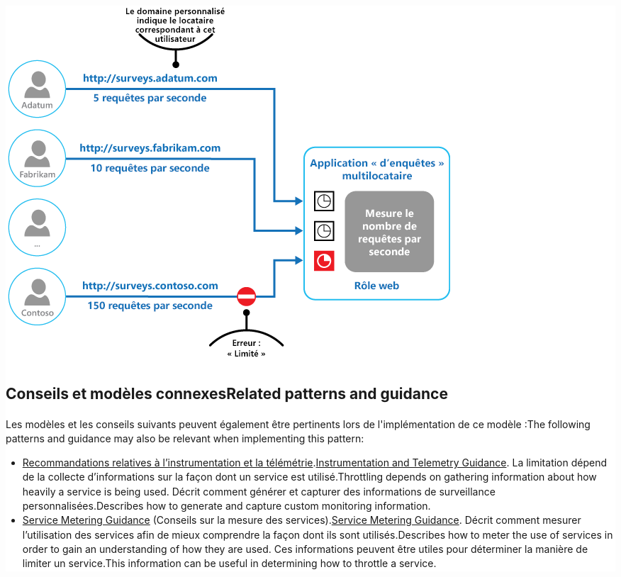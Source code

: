 ![Figure 3 - Implémentation de la limitation dans une application multi-locataire](./_images/throttling-multi-tenant.png)

## <a name="related-patterns-and-guidance"></a><span data-ttu-id="2fb6c-183">Conseils et modèles connexes</span><span class="sxs-lookup"><span data-stu-id="2fb6c-183">Related patterns and guidance</span></span>

<span data-ttu-id="2fb6c-184">Les modèles et les conseils suivants peuvent également être pertinents lors de l'implémentation de ce modèle :</span><span class="sxs-lookup"><span data-stu-id="2fb6c-184">The following patterns and guidance may also be relevant when implementing this pattern:</span></span>

- <span data-ttu-id="2fb6c-185">[Recommandations relatives à l’instrumentation et la télémétrie](https://msdn.microsoft.com/library/dn589775.aspx).</span><span class="sxs-lookup"><span data-stu-id="2fb6c-185">[Instrumentation and Telemetry Guidance](https://msdn.microsoft.com/library/dn589775.aspx).</span></span> <span data-ttu-id="2fb6c-186">La limitation dépend de la collecte d’informations sur la façon dont un service est utilisé.</span><span class="sxs-lookup"><span data-stu-id="2fb6c-186">Throttling depends on gathering information about how heavily a service is being used.</span></span> <span data-ttu-id="2fb6c-187">Décrit comment générer et capturer des informations de surveillance personnalisées.</span><span class="sxs-lookup"><span data-stu-id="2fb6c-187">Describes how to generate and capture custom monitoring information.</span></span>
- <span data-ttu-id="2fb6c-188">[Service Metering Guidance](https://msdn.microsoft.com/library/dn589796.aspx) (Conseils sur la mesure des services).</span><span class="sxs-lookup"><span data-stu-id="2fb6c-188">[Service Metering Guidance](https://msdn.microsoft.com/library/dn589796.aspx).</span></span> <span data-ttu-id="2fb6c-189">Décrit comment mesurer l’utilisation des services afin de mieux comprendre la façon dont ils sont utilisés.</span><span class="sxs-lookup"><span data-stu-id="2fb6c-189">Describes how to meter the use of services in order to gain an understanding of how they are used.</span></span> <span data-ttu-id="2fb6c-190">Ces informations peuvent être utiles pour déterminer la manière de limiter un service.</span><span class="sxs-lookup"><span data-stu-id="2fb6c-190">This information can be useful in determining how to throttle a service.</span></span>